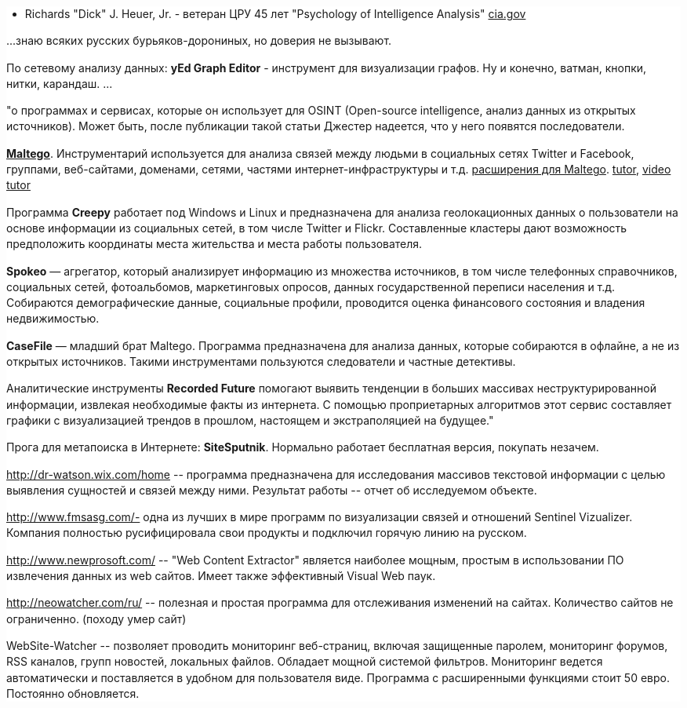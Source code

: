 * Richards "Dick" J. Heuer, Jr. - ветеран ЦРУ 45 лет "Psychology of Intelligence Analysis" [cia.gov](https://www.cia.gov/library/center-for-the-study-of-intelligence/csi-publications/books-and-monographs/psychology-of-intelligence-analysis/PsychofIntelNew.pdf)

...знаю всяких русских бурьяков-дорониных, но доверия не вызывают.

По сетевому анализу данных:
**yEd Graph Editor** - инструмент для визуализации графов.
Ну и конечно, ватман, кнопки, нитки, карандаш.
...

"о программах и сервисах, которые он использует для OSINT (Open-source intelligence, анализ данных из открытых источников). Может быть, после публикации такой статьи Джестер надеется, что у него появятся последователи.

[**Maltego**](https://www.paterva.com/downloads.php). Инструментарий используется для анализа связей между людьми в социальных сетях Twitter и Facebook, группами, веб-сайтами, доменами, сетями, частями интернет-инфраструктуры и т.д.
[расширения для Maltego](https://github.com/search?q=user:cmlh+maltego). [tutor](codeby.net/maltego-instrukcija-dlja-instrumenta-razvedki-na-osnove-otkrytyh-istochnikov/), [video tutor](www.youtube.com/watch?v=_L4nCYseFCQ)

Программа **Creepy** работает под Windows и Linux и предназначена для анализа геолокационных данных о пользователи на основе информации из социальных сетей, в том числе Twitter и Flickr. Составленные кластеры дают возможность предположить координаты места жительства и места работы пользователя.

**Spokeo** — агрегатор, который анализирует информацию из множества источников, в том числе телефонных справочников, социальных сетей, фотоальбомов, маркетинговых опросов, данных государственной переписи населения и т.д. Собираются демографические данные, социальные профили, проводится оценка финансового состояния и владения недвижимостью.

**CaseFile** — младший брат Maltego. Программа предназначена для анализа данных, которые собираются в офлайне, а не из открытых источников. Такими инструментами пользуются следователи и частные детективы.

Аналитические инструменты **Recorded Future** помогают выявить тенденции в больших массивах неструктурированной информации, извлекая необходимые факты из интернета. С помощью проприетарных алгоритмов этот сервис составляет графики с визуализацией трендов в прошлом, настоящем и экстраполяцией на будущее."

Прога для метапоиска в Интернете: **SiteSputnik**. Нормально работает бесплатная версия, покупать незачем.

<http://dr-watson.wix.com/home> -- программа предназначена для исследования массивов текстовой информации с целью выявления сущностей и связей между ними. Результат работы -- отчет об исследуемом объекте.

<http://www.fmsasg.com/-> одна из лучших в мире программ по визуализации связей и отношений Sentinel Vizualizer. Компания полностью русифицировала свои продукты и подключил горячую линию на русском.

<http://www.newprosoft.com/> -- "Web Content Extractor" является наиболее мощным, простым в использовании ПО извлечения данных из web сайтов. Имеет также эффективный Visual Web паук.

<http://neowatcher.com/ru/> -- полезная и простая программа для отслеживания изменений на сайтах. Количество сайтов не ограниченно. (походу умер сайт)

WebSite-Watcher -- позволяет проводить мониторинг веб-страниц, включая защищенные паролем, мониторинг форумов, RSS каналов, групп новостей, локальных файлов. Обладает мощной системой фильтров. Мониторинг ведется автоматически и поставляется в удобном для пользователя виде. Программа с расширенными функциями стоит 50 евро. Постоянно обновляется.
